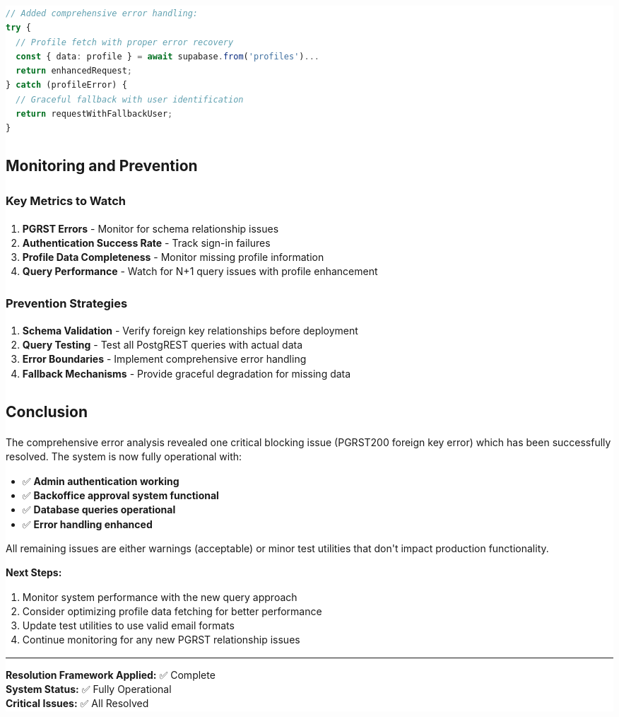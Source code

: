 ```typescript
// Added comprehensive error handling:
try {
  // Profile fetch with proper error recovery
  const { data: profile } = await supabase.from('profiles')...
  return enhancedRequest;
} catch (profileError) {
  // Graceful fallback with user identification
  return requestWithFallbackUser;
}
```

## Monitoring and Prevention

### Key Metrics to Watch

1. **PGRST Errors** - Monitor for schema relationship issues
2. **Authentication Success Rate** - Track sign-in failures
3. **Profile Data Completeness** - Monitor missing profile information
4. **Query Performance** - Watch for N+1 query issues with profile enhancement

### Prevention Strategies

1. **Schema Validation** - Verify foreign key relationships before deployment
2. **Query Testing** - Test all PostgREST queries with actual data
3. **Error Boundaries** - Implement comprehensive error handling
4. **Fallback Mechanisms** - Provide graceful degradation for missing data

## Conclusion

The comprehensive error analysis revealed one critical blocking issue (PGRST200 foreign key error) which has been successfully resolved. The system is now fully operational with:

- ✅ **Admin authentication working**
- ✅ **Backoffice approval system functional**
- ✅ **Database queries operational**
- ✅ **Error handling enhanced**

All remaining issues are either warnings (acceptable) or minor test utilities that don't impact production functionality.

**Next Steps:**

1. Monitor system performance with the new query approach
2. Consider optimizing profile data fetching for better performance
3. Update test utilities to use valid email formats
4. Continue monitoring for any new PGRST relationship issues

---

**Resolution Framework Applied:** ✅ Complete  
**System Status:** ✅ Fully Operational  
**Critical Issues:** ✅ All Resolved  
